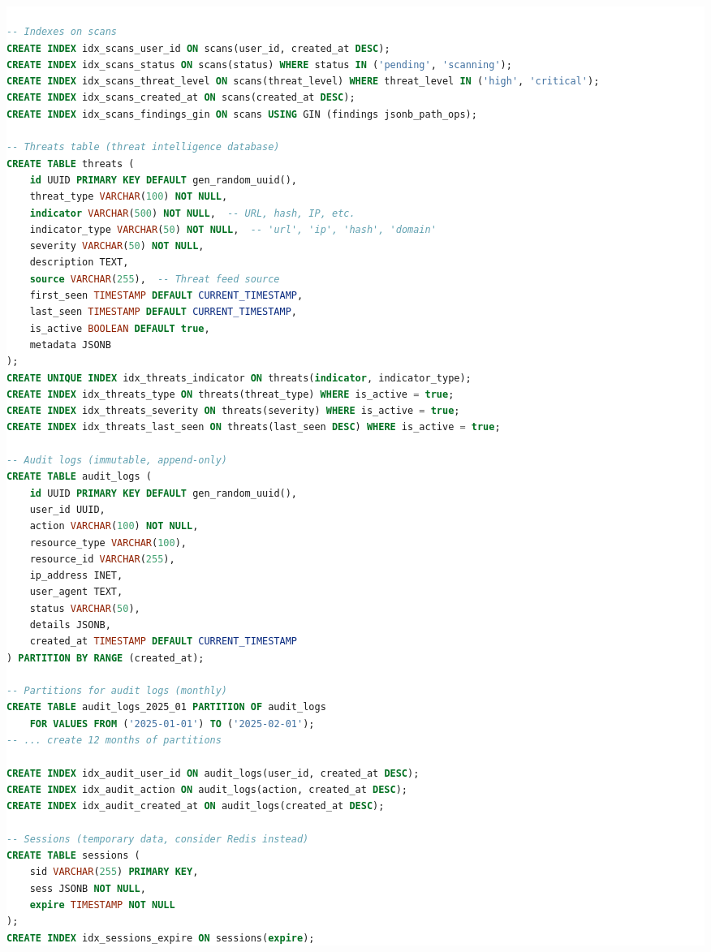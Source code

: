 ```sql

-- Indexes on scans
CREATE INDEX idx_scans_user_id ON scans(user_id, created_at DESC);
CREATE INDEX idx_scans_status ON scans(status) WHERE status IN ('pending', 'scanning');
CREATE INDEX idx_scans_threat_level ON scans(threat_level) WHERE threat_level IN ('high', 'critical');
CREATE INDEX idx_scans_created_at ON scans(created_at DESC);
CREATE INDEX idx_scans_findings_gin ON scans USING GIN (findings jsonb_path_ops);

-- Threats table (threat intelligence database)
CREATE TABLE threats (
    id UUID PRIMARY KEY DEFAULT gen_random_uuid(),
    threat_type VARCHAR(100) NOT NULL,
    indicator VARCHAR(500) NOT NULL,  -- URL, hash, IP, etc.
    indicator_type VARCHAR(50) NOT NULL,  -- 'url', 'ip', 'hash', 'domain'
    severity VARCHAR(50) NOT NULL,
    description TEXT,
    source VARCHAR(255),  -- Threat feed source
    first_seen TIMESTAMP DEFAULT CURRENT_TIMESTAMP,
    last_seen TIMESTAMP DEFAULT CURRENT_TIMESTAMP,
    is_active BOOLEAN DEFAULT true,
    metadata JSONB
);
CREATE UNIQUE INDEX idx_threats_indicator ON threats(indicator, indicator_type);
CREATE INDEX idx_threats_type ON threats(threat_type) WHERE is_active = true;
CREATE INDEX idx_threats_severity ON threats(severity) WHERE is_active = true;
CREATE INDEX idx_threats_last_seen ON threats(last_seen DESC) WHERE is_active = true;

-- Audit logs (immutable, append-only)
CREATE TABLE audit_logs (
    id UUID PRIMARY KEY DEFAULT gen_random_uuid(),
    user_id UUID,
    action VARCHAR(100) NOT NULL,
    resource_type VARCHAR(100),
    resource_id VARCHAR(255),
    ip_address INET,
    user_agent TEXT,
    status VARCHAR(50),
    details JSONB,
    created_at TIMESTAMP DEFAULT CURRENT_TIMESTAMP
) PARTITION BY RANGE (created_at);

-- Partitions for audit logs (monthly)
CREATE TABLE audit_logs_2025_01 PARTITION OF audit_logs
    FOR VALUES FROM ('2025-01-01') TO ('2025-02-01');
-- ... create 12 months of partitions

CREATE INDEX idx_audit_user_id ON audit_logs(user_id, created_at DESC);
CREATE INDEX idx_audit_action ON audit_logs(action, created_at DESC);
CREATE INDEX idx_audit_created_at ON audit_logs(created_at DESC);

-- Sessions (temporary data, consider Redis instead)
CREATE TABLE sessions (
    sid VARCHAR(255) PRIMARY KEY,
    sess JSONB NOT NULL,
    expire TIMESTAMP NOT NULL
);
CREATE INDEX idx_sessions_expire ON sessions(expire);
```
